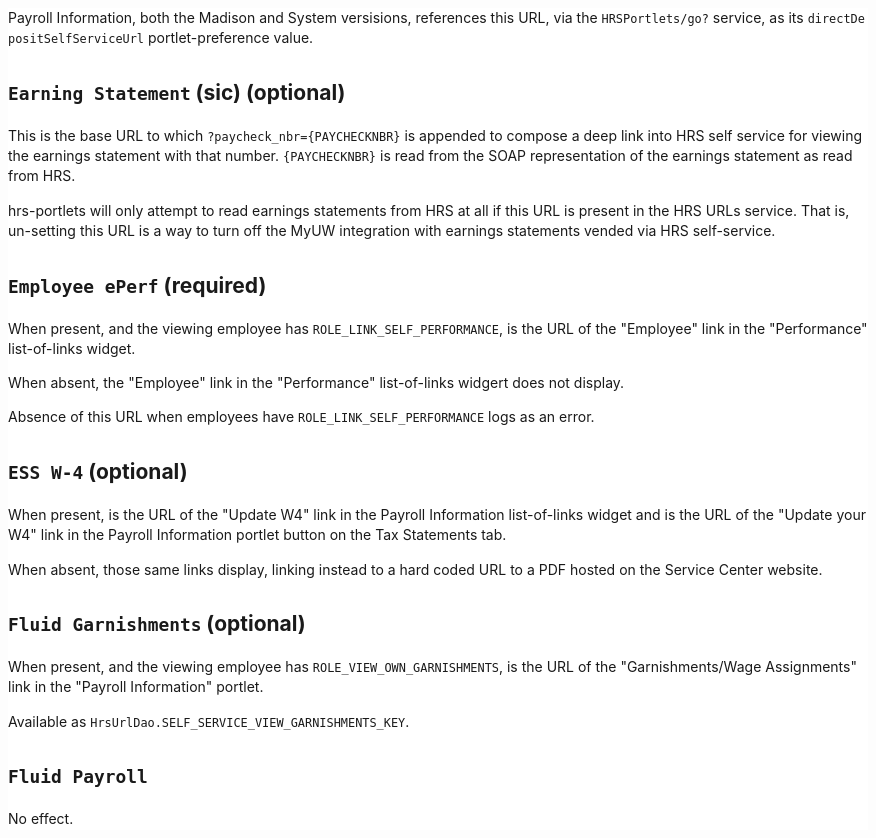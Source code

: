 Payroll Information,
both the Madison and System versisions,
references this URL,
via the `HRSPortlets/go?` service,
as its `directDepositSelfServiceUrl` portlet-preference value.

## `Earning Statement` (sic) (optional)

This is the base URL to which `?paycheck_nbr={PAYCHECKNBR}` is appended to
compose a deep link into HRS self service for viewing the earnings statement
with that number. `{PAYCHECKNBR}` is read from the SOAP representation of the
earnings statement as read from HRS.

hrs-portlets will only attempt to read earnings statements from HRS at all if
this URL is present in the HRS URLs service. That is, un-setting this URL is a
way to turn off the MyUW integration with earnings statements vended via HRS
self-service.

## `Employee ePerf` (required)

When present, and the viewing employee has `ROLE_LINK_SELF_PERFORMANCE`,
is the URL of the "Employee" link in the "Performance" list-of-links widget.

When absent, the "Employee" link in the "Performance" list-of-links widgert does
not display.

Absence of this URL when employees have `ROLE_LINK_SELF_PERFORMANCE` logs as an
error.

## `ESS W-4` (optional)

When present,
is the URL of the "Update W4" link
in the Payroll Information list-of-links widget
and
is the URL of the "Update your W4" link
in the Payroll Information portlet button on the Tax Statements tab.

When absent, those same links display, linking instead to a hard coded URL to
a PDF hosted on the Service Center website.

## `Fluid Garnishments` (optional)

When present, and the viewing employee has `ROLE_VIEW_OWN_GARNISHMENTS`,
is the URL of the "Garnishments/Wage Assignments" link in the
"Payroll Information" portlet.

Available as `HrsUrlDao.SELF_SERVICE_VIEW_GARNISHMENTS_KEY`.

## `Fluid Payroll`

No effect.
